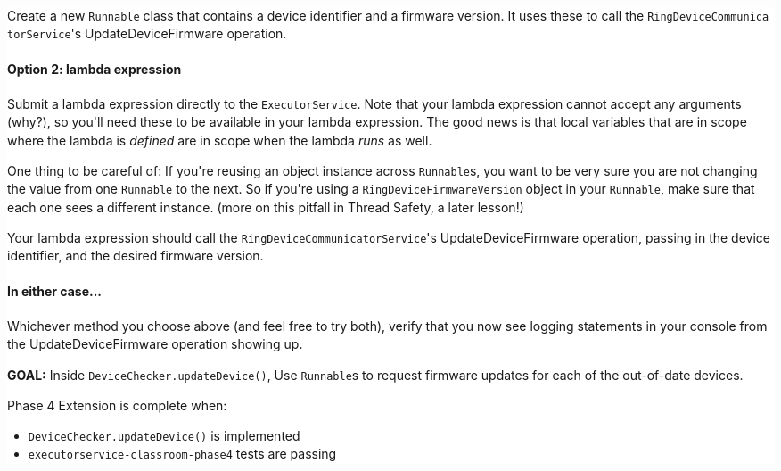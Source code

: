 Create a new `Runnable` class that contains a device identifier
and a firmware version. It uses these to call the
`RingDeviceCommunicatorService`'s UpdateDeviceFirmware operation.

#### Option 2: lambda expression

Submit a lambda expression directly to the `ExecutorService`. Note
that your lambda expression cannot accept any arguments (why?), so
you'll need these to be available in your lambda expression. The good
news is that local variables that are in scope where the lambda is
*defined* are in scope when the lambda *runs* as well.

One thing to be careful of: If you're reusing an object instance across
`Runnable`s, you want to be very sure you are not changing the
value from one `Runnable` to the next. So if you're using a
`RingDeviceFirmwareVersion` object in your `Runnable`, make sure that
each one sees a different instance. (more on this pitfall in Thread Safety,
a later lesson!)

Your lambda expression should call the
`RingDeviceCommunicatorService`'s UpdateDeviceFirmware operation,
passing in the device identifier, and the desired firmware version.

#### In either case...

Whichever method you choose above (and feel free to try both),
verify that you now see logging statements in your console from
the UpdateDeviceFirmware operation showing up.

**GOAL:** Inside `DeviceChecker.updateDevice()`, Use `Runnable`s to
request firmware updates for each of the out-of-date devices.

Phase 4 Extension is complete when:
- `DeviceChecker.updateDevice()` is implemented
- `executorservice-classroom-phase4` tests are passing
